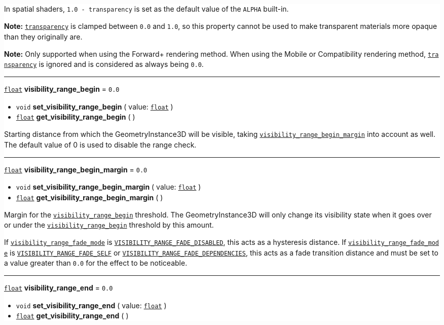 In spatial shaders, `1.0 - transparency` is set as the default value of the `ALPHA` built-in.

 **Note:** [`transparency`](#class_geometryinstance3d_property_transparency) is clamped between `0.0` and `1.0`, so this property cannot be used to make transparent materials more opaque than they originally are.

 **Note:** Only supported when using the Forward+ rendering method. When using the Mobile or Compatibility rendering method, [`transparency`](#class_geometryinstance3d_property_transparency) is ignored and is considered as always being `0.0`.



---

<div id="_class_geometryinstance3d_property_visibility_range_begin"></div>

[`float`](class_float.md) **visibility_range_begin** = ``0.0`` <div id="class_geometryinstance3d_property_visibility_range_begin"></div>

- `void` **set_visibility_range_begin** ( value: [`float`](class_float.md) )
- [`float`](class_float.md) **get_visibility_range_begin** ( )

Starting distance from which the GeometryInstance3D will be visible, taking [`visibility_range_begin_margin`](#class_geometryinstance3d_property_visibility_range_begin_margin) into account as well. The default value of 0 is used to disable the range check.



---

<div id="_class_geometryinstance3d_property_visibility_range_begin_margin"></div>

[`float`](class_float.md) **visibility_range_begin_margin** = ``0.0`` <div id="class_geometryinstance3d_property_visibility_range_begin_margin"></div>

- `void` **set_visibility_range_begin_margin** ( value: [`float`](class_float.md) )
- [`float`](class_float.md) **get_visibility_range_begin_margin** ( )

Margin for the [`visibility_range_begin`](#class_geometryinstance3d_property_visibility_range_begin) threshold. The GeometryInstance3D will only change its visibility state when it goes over or under the [`visibility_range_begin`](#class_geometryinstance3d_property_visibility_range_begin) threshold by this amount.

If [`visibility_range_fade_mode`](#class_geometryinstance3d_property_visibility_range_fade_mode) is [`VISIBILITY_RANGE_FADE_DISABLED`](#class_geometryinstance3d_constant_visibility_range_fade_disabled), this acts as a hysteresis distance. If [`visibility_range_fade_mode`](#class_geometryinstance3d_property_visibility_range_fade_mode) is [`VISIBILITY_RANGE_FADE_SELF`](#class_geometryinstance3d_constant_visibility_range_fade_self) or [`VISIBILITY_RANGE_FADE_DEPENDENCIES`](#class_geometryinstance3d_constant_visibility_range_fade_dependencies), this acts as a fade transition distance and must be set to a value greater than `0.0` for the effect to be noticeable.



---

<div id="_class_geometryinstance3d_property_visibility_range_end"></div>

[`float`](class_float.md) **visibility_range_end** = ``0.0`` <div id="class_geometryinstance3d_property_visibility_range_end"></div>

- `void` **set_visibility_range_end** ( value: [`float`](class_float.md) )
- [`float`](class_float.md) **get_visibility_range_end** ( )
